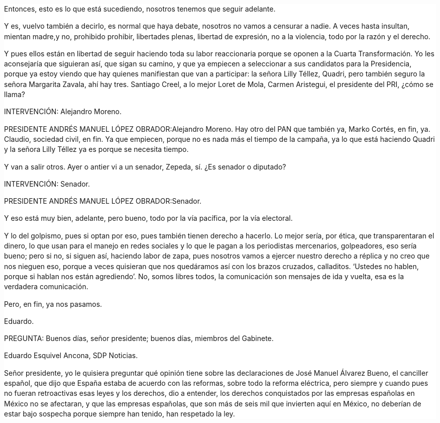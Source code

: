 Entonces, esto es lo que está sucediendo, nosotros tenemos que seguir
adelante.

Y es, vuelvo también a decirlo, es normal que haya debate, nosotros no vamos a
censurar a nadie. A veces hasta insultan, mientan madre,y no, prohibido
prohibir, libertades plenas, libertad de expresión, no a la violencia, todo
por la razón y el derecho.

Y pues ellos están en libertad de seguir haciendo toda su labor reaccionaria
porque se oponen a la Cuarta Transformación. Yo les aconsejaría que siguieran
así, que sigan su camino, y que ya empiecen a seleccionar a sus candidatos
para la Presidencia, porque ya estoy viendo que hay quienes manifiestan que
van a participar: la señora Lilly Téllez, Quadri, pero también seguro la
señora Margarita Zavala, ahí hay tres. Santiago Creel, a lo mejor Loret de
Mola, Carmen Aristegui, el presidente del PRI, ¿cómo se llama?

INTERVENCIÓN: Alejandro Moreno.

PRESIDENTE ANDRÉS MANUEL LÓPEZ OBRADOR:Alejandro Moreno. Hay otro del PAN que
también ya, Marko Cortés, en fin, ya. Claudio, sociedad civil, en fin. Ya que
empiecen, porque no es nada más el tiempo de la campaña, ya lo que está
haciendo Quadri y la señora Lilly Téllez ya es porque se necesita tiempo.

Y van a salir otros. Ayer o antier vi a un senador, Zepeda, sí. ¿Es senador o
diputado?

INTERVENCIÓN: Senador.

PRESIDENTE ANDRÉS MANUEL LÓPEZ OBRADOR:Senador.

Y eso está muy bien, adelante, pero bueno, todo por la vía pacífica, por la
vía electoral.

Y lo del golpismo, pues si optan por eso, pues también tienen derecho a
hacerlo. Lo mejor sería, por ética, que transparentaran el dinero, lo que usan
para el manejo en redes sociales y lo que le pagan a los periodistas
mercenarios, golpeadores, eso sería bueno; pero si no, si siguen así, haciendo
labor de zapa, pues nosotros vamos a ejercer nuestro derecho a réplica y no
creo que nos nieguen eso, porque a veces quisieran que nos quedáramos así con
los brazos cruzados, calladitos. ‘Ustedes no hablen, porque si hablan nos
están agrediendo’. No, somos libres todos, la comunicación son mensajes de ida
y vuelta, esa es la verdadera comunicación.

Pero, en fin, ya nos pasamos.

Eduardo.

PREGUNTA: Buenos días, señor presidente; buenos días, miembros del Gabinete.

Eduardo Esquivel Ancona, SDP Noticias.

Señor presidente, yo le quisiera preguntar qué opinión tiene sobre las
declaraciones de José Manuel Álvarez Bueno, el canciller español, que dijo que
España estaba de acuerdo con las reformas, sobre todo la reforma eléctrica,
pero siempre y cuando pues no fueran retroactivas esas leyes y los derechos,
dio a entender, los derechos conquistados por las empresas españolas en México
no se afectaran, y que las empresas españolas, que son más de seis mil que
invierten aquí en México, no deberían de estar bajo sospecha porque siempre
han tenido, han respetado la ley.
